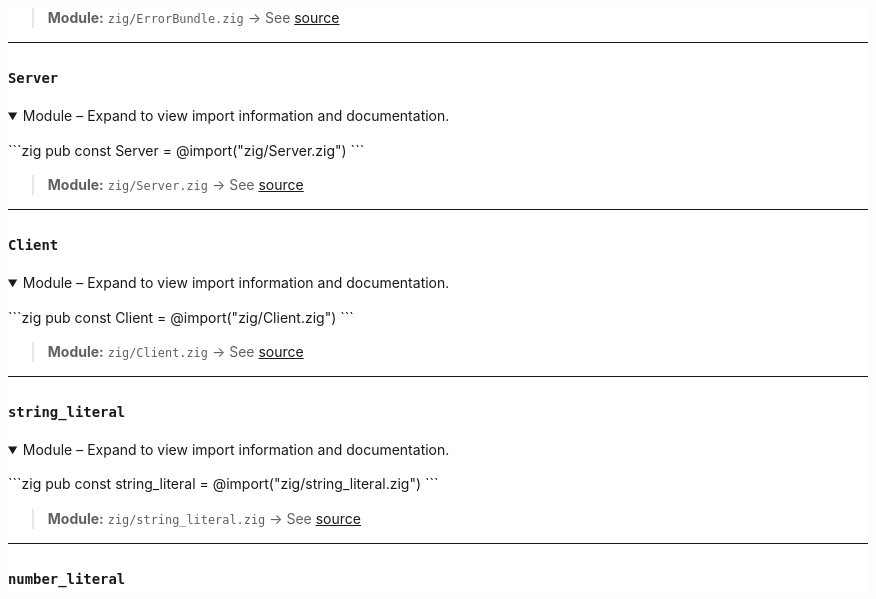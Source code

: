 > **Module:** `zig/ErrorBundle.zig` → See [source](https://raw.githubusercontent.com/ziglang/zig/refs/heads/master/lib/std/zig/ErrorBundle.zig)

</details>

---

### <a id="module-server"></a>`Server`

<details class="declaration-card" open>
<summary>Module – Expand to view import information and documentation.</summary>

\`\`\`zig
pub const Server = @import("zig/Server.zig")
\`\`\`

> **Module:** `zig/Server.zig` → See [source](https://raw.githubusercontent.com/ziglang/zig/refs/heads/master/lib/std/zig/Server.zig)

</details>

---

### <a id="module-client"></a>`Client`

<details class="declaration-card" open>
<summary>Module – Expand to view import information and documentation.</summary>

\`\`\`zig
pub const Client = @import("zig/Client.zig")
\`\`\`

> **Module:** `zig/Client.zig` → See [source](https://raw.githubusercontent.com/ziglang/zig/refs/heads/master/lib/std/zig/Client.zig)

</details>

---

### <a id="module-string-literal"></a>`string_literal`

<details class="declaration-card" open>
<summary>Module – Expand to view import information and documentation.</summary>

\`\`\`zig
pub const string_literal = @import("zig/string_literal.zig")
\`\`\`

> **Module:** `zig/string_literal.zig` → See [source](https://raw.githubusercontent.com/ziglang/zig/refs/heads/master/lib/std/zig/string_literal.zig)

</details>

---

### <a id="module-number-literal"></a>`number_literal`
